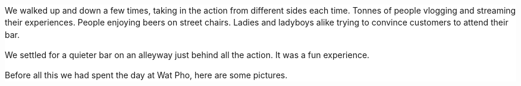 We walked up and down a few times, taking in the action from different sides each time. Tonnes of people vlogging and streaming their experiences. People enjoying beers on street chairs. Ladies and ladyboys alike trying to convince customers to attend their bar.

We settled for a quieter bar on an alleyway just behind all the action. It was a fun experience.

Before all this we had spent the day at Wat Pho, here are some pictures.
